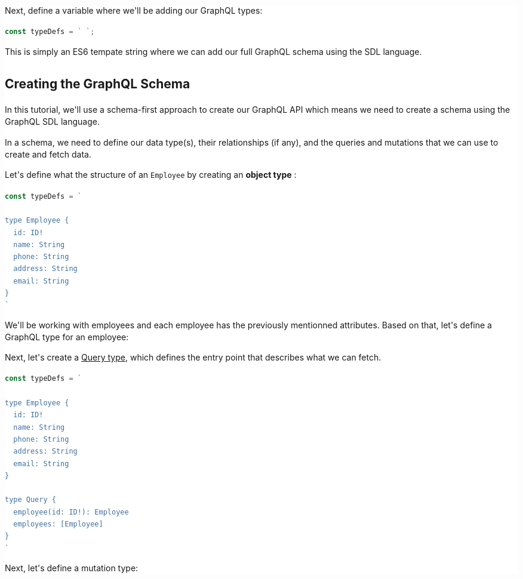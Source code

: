 Next, define a variable where we'll be adding our GraphQL types:

```js
const typeDefs = ` `;
```

This is simply an ES6 tempate string where we can add our full GraphQL schema using the SDL language.

## Creating the GraphQL Schema

In this tutorial, we'll use a schema-first approach to create our GraphQL API which means we need to create a schema using the GraphQL SDL language.

In a schema, we need to define our data type(s), their relationships (if any), and the queries and mutations that we can use to create and fetch data.

Let's define what the structure of an  `Employee`  by creating an  **object type** :

```js
const typeDefs = `

type Employee {
  id: ID!
  name: String
  phone: String
  address: String
  email: String
}
`
```
We'll be working with employees and each employee has the previously mentionned attributes. Based on that, let's define a GraphQL type for an employee:

Next, let's create a [Query type](https://graphql.github.io/graphql-spec/draft/#sec-Query), which defines the entry point that describes what we can fetch.

```js
const typeDefs = `

type Employee {
  id: ID!
  name: String
  phone: String
  address: String
  email: String
}

type Query {
  employee(id: ID!): Employee
  employees: [Employee]
}
`
```

Next, let's define a mutation type:
